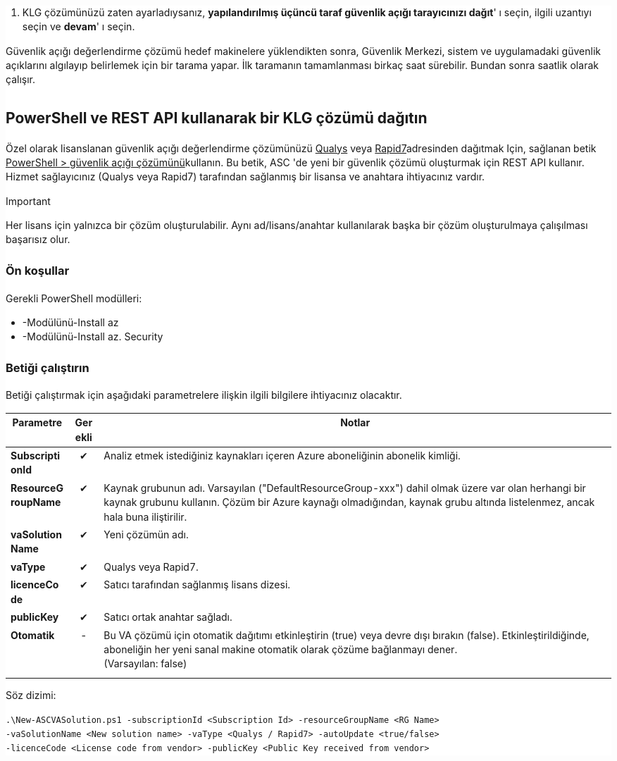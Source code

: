 1. KLG çözümünüzü zaten ayarladıysanız, **yapılandırılmış üçüncü taraf güvenlik açığı tarayıcınızı dağıt**' ı seçin, ilgili uzantıyı seçin ve **devam**' ı seçin.

Güvenlik açığı değerlendirme çözümü hedef makinelere yüklendikten sonra, Güvenlik Merkezi, sistem ve uygulamadaki güvenlik açıklarını algılayıp belirlemek için bir tarama yapar. İlk taramanın tamamlanması birkaç saat sürebilir. Bundan sonra saatlik olarak çalışır.



## <a name="deploy-a-byol-solution-using-powershell-and-the-rest-api"></a>PowerShell ve REST API kullanarak bir KLG çözümü dağıtın

Özel olarak lisanslanan güvenlik açığı değerlendirme çözümünüzü [Qualys](https://www.qualys.com/lp/azure) veya [Rapid7](https://www.rapid7.com/products/insightvm/)adresinden dağıtmak Için, sağlanan betik [PowerShell > güvenlik açığı çözümünü](https://github.com/Azure/Azure-Security-Center/tree/master/Powershell%20scripts/Vulnerability%20Solution)kullanın. Bu betik, ASC 'de yeni bir güvenlik çözümü oluşturmak için REST API kullanır. Hizmet sağlayıcınız (Qualys veya Rapid7) tarafından sağlanmış bir lisansa ve anahtara ihtiyacınız vardır.

> [!IMPORTANT] 
> Her lisans için yalnızca bir çözüm oluşturulabilir. Aynı ad/lisans/anahtar kullanılarak başka bir çözüm oluşturulmaya çalışılması başarısız olur.

### <a name="prerequisites"></a>Ön koşullar

Gerekli PowerShell modülleri:

- -Modülünü-Install az
- -Modülünü-Install az. Security

### <a name="run-the-script"></a>Betiği çalıştırın

Betiği çalıştırmak için aşağıdaki parametrelere ilişkin ilgili bilgilere ihtiyacınız olacaktır.

| **Parametre** | **Gerekli** | **Notlar** |
|----|:----:|----|
|**SubscriptionId**|✔|Analiz etmek istediğiniz kaynakları içeren Azure aboneliğinin abonelik kimliği.|
|**ResourceGroupName**|✔|Kaynak grubunun adı. Varsayılan ("DefaultResourceGroup-xxx") dahil olmak üzere var olan herhangi bir kaynak grubunu kullanın. Çözüm bir Azure kaynağı olmadığından, kaynak grubu altında listelenmez, ancak hala buna iliştirilir.|
|**vaSolutionName**|✔|Yeni çözümün adı.|
|**vaType**|✔|Qualys veya Rapid7.|
|**licenceCode**|✔|Satıcı tarafından sağlanmış lisans dizesi.|
|**publicKey**|✔|Satıcı ortak anahtar sağladı.|
|**Otomatik**|-|Bu VA çözümü için otomatik dağıtımı etkinleştirin (true) veya devre dışı bırakın (false). Etkinleştirildiğinde, aboneliğin her yeni sanal makine otomatik olarak çözüme bağlanmayı dener.<br/>(Varsayılan: false)|
||||

Söz dizimi:

```azurepowershell
.\New-ASCVASolution.ps1 -subscriptionId <Subscription Id> -resourceGroupName <RG Name>
-vaSolutionName <New solution name> -vaType <Qualys / Rapid7> -autoUpdate <true/false>
-licenceCode <License code from vendor> -publicKey <Public Key received from vendor>
```
